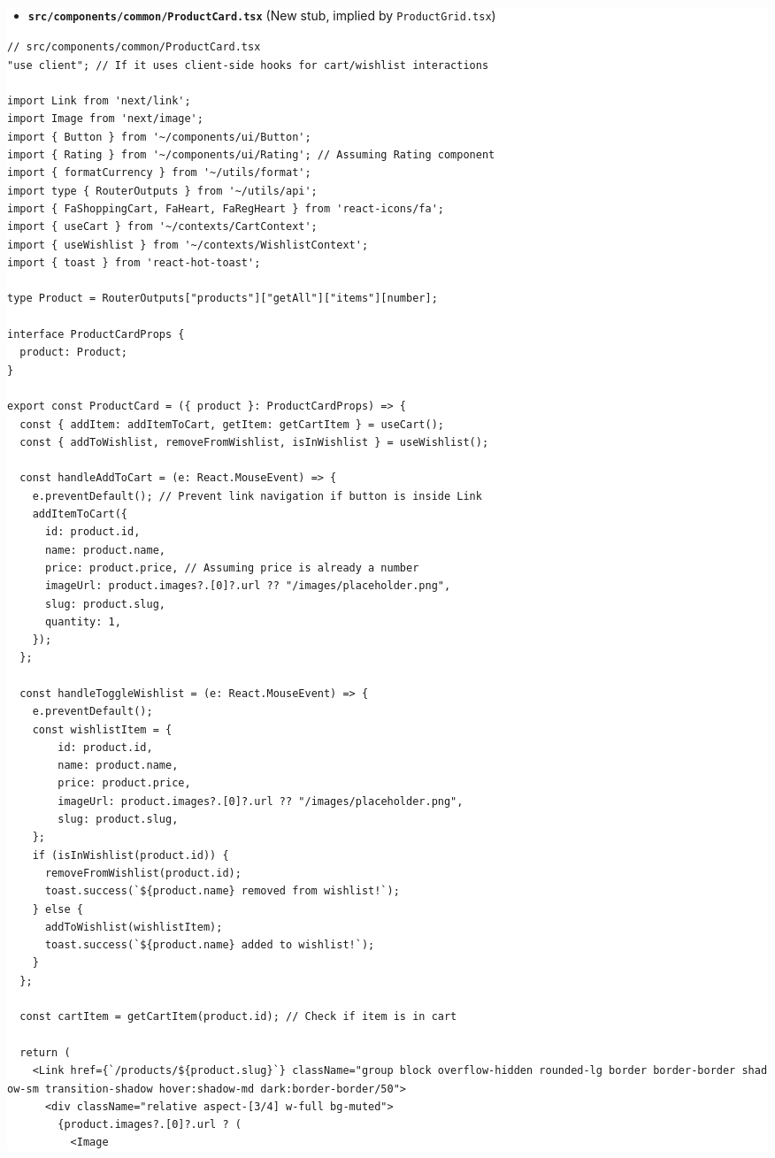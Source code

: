 *   **`src/components/common/ProductCard.tsx`** (New stub, implied by `ProductGrid.tsx`)
```tsx
// src/components/common/ProductCard.tsx
"use client"; // If it uses client-side hooks for cart/wishlist interactions

import Link from 'next/link';
import Image from 'next/image';
import { Button } from '~/components/ui/Button';
import { Rating } from '~/components/ui/Rating'; // Assuming Rating component
import { formatCurrency } from '~/utils/format';
import type { RouterOutputs } from '~/utils/api';
import { FaShoppingCart, FaHeart, FaRegHeart } from 'react-icons/fa';
import { useCart } from '~/contexts/CartContext';
import { useWishlist } from '~/contexts/WishlistContext';
import { toast } from 'react-hot-toast';

type Product = RouterOutputs["products"]["getAll"]["items"][number];

interface ProductCardProps {
  product: Product;
}

export const ProductCard = ({ product }: ProductCardProps) => {
  const { addItem: addItemToCart, getItem: getCartItem } = useCart();
  const { addToWishlist, removeFromWishlist, isInWishlist } = useWishlist();

  const handleAddToCart = (e: React.MouseEvent) => {
    e.preventDefault(); // Prevent link navigation if button is inside Link
    addItemToCart({
      id: product.id,
      name: product.name,
      price: product.price, // Assuming price is already a number
      imageUrl: product.images?.[0]?.url ?? "/images/placeholder.png",
      slug: product.slug,
      quantity: 1,
    });
  };

  const handleToggleWishlist = (e: React.MouseEvent) => {
    e.preventDefault();
    const wishlistItem = {
        id: product.id,
        name: product.name,
        price: product.price,
        imageUrl: product.images?.[0]?.url ?? "/images/placeholder.png",
        slug: product.slug,
    };
    if (isInWishlist(product.id)) {
      removeFromWishlist(product.id);
      toast.success(`${product.name} removed from wishlist!`);
    } else {
      addToWishlist(wishlistItem);
      toast.success(`${product.name} added to wishlist!`);
    }
  };
  
  const cartItem = getCartItem(product.id); // Check if item is in cart

  return (
    <Link href={`/products/${product.slug}`} className="group block overflow-hidden rounded-lg border border-border shadow-sm transition-shadow hover:shadow-md dark:border-border/50">
      <div className="relative aspect-[3/4] w-full bg-muted">
        {product.images?.[0]?.url ? (
          <Image
```